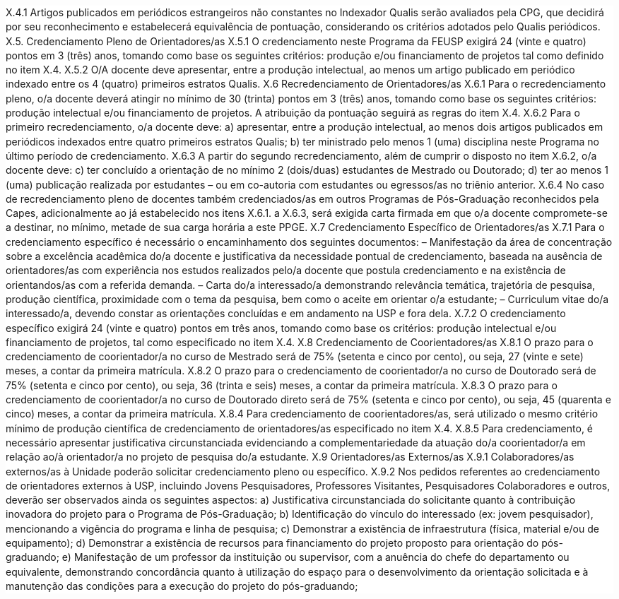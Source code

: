 X.4.1 Artigos publicados em periódicos estrangeiros não constantes no Indexador Qualis serão avaliados pela CPG, que decidirá por seu reconhecimento e estabelecerá equivalência de pontuação, considerando os critérios adotados pelo Qualis periódicos.
X.5. Credenciamento Pleno de Orientadores/as
X.5.1 O credenciamento neste Programa da FEUSP exigirá 24 (vinte e quatro) pontos em 3 (três) anos, tomando como base os seguintes critérios: produção e/ou financiamento de projetos tal como definido no item X.4.
X.5.2 O/A docente deve apresentar, entre a produção intelectual, ao menos um artigo publicado em periódico indexado entre os 4 (quatro) primeiros estratos Qualis.
X.6 Recredenciamento de Orientadores/as
X.6.1 Para o recredenciamento pleno, o/a docente deverá atingir no mínimo de 30 (trinta) pontos em 3 (três) anos, tomando como base os seguintes critérios: produção intelectual e/ou financiamento de projetos. A atribuição da pontuação seguirá as regras do item X.4.
X.6.2 Para o primeiro recredenciamento, o/a docente deve: a) apresentar, entre a produção intelectual, ao menos dois artigos publicados em periódicos indexados entre quatro primeiros estratos Qualis; b) ter ministrado pelo menos 1 (uma) disciplina neste Programa no último período de credenciamento.
X.6.3 A partir do segundo recredenciamento, além de cumprir o disposto no item X.6.2, o/a docente deve: c) ter concluído a orientação de no mínimo 2 (dois/duas) estudantes de Mestrado ou Doutorado; d) ter ao menos 1 (uma) publicação realizada por estudantes – ou em co-autoria com estudantes ou egressos/as no triênio anterior.
X.6.4 No caso de recredenciamento pleno de docentes também credenciados/as em outros Programas de Pós-Graduação reconhecidos pela Capes, adicionalmente ao já estabelecido nos itens X.6.1. a X.6.3, será exigida carta firmada em que o/a docente compromete-se a destinar, no mínimo, metade de sua carga horária a este PPGE.
X.7 Credenciamento Específico de Orientadores/as
X.7.1 Para o credenciamento específico é necessário o encaminhamento dos seguintes documentos:
– Manifestação da área de concentração sobre a excelência acadêmica do/a docente e justificativa da necessidade pontual de credenciamento, baseada na ausência de orientadores/as com experiência nos estudos realizados pelo/a docente que postula credenciamento e na existência de orientandos/as com a referida demanda.
– Carta do/a interessado/a demonstrando relevância temática, trajetória de pesquisa, produção científica, proximidade com o tema da pesquisa, bem como o aceite em orientar o/a estudante;
– Curriculum vitae do/a interessado/a, devendo constar as orientações concluídas e em andamento na USP e fora dela.
X.7.2 O credenciamento específico exigirá 24 (vinte e quatro) pontos em três anos, tomando como base os critérios: produção intelectual e/ou financiamento de projetos, tal como especificado no item X.4.
X.8 Credenciamento de Coorientadores/as
X.8.1 O prazo para o credenciamento de coorientador/a no curso de Mestrado será de 75% (setenta e cinco por cento), ou seja, 27 (vinte e sete) meses, a contar da primeira matrícula.
X.8.2 O prazo para o credenciamento de coorientador/a no curso de Doutorado será de 75% (setenta e cinco por cento), ou seja, 36 (trinta e seis) meses, a contar da primeira matrícula.
X.8.3 O prazo para o credenciamento de coorientador/a no curso de Doutorado direto será de 75% (setenta e cinco por cento), ou seja, 45 (quarenta e cinco) meses, a contar da primeira matrícula.
X.8.4 Para credenciamento de coorientadores/as, será utilizado o mesmo critério mínimo de produção científica de credenciamento de orientadores/as especificado no item X.4.
X.8.5 Para credenciamento, é necessário apresentar justificativa circunstanciada evidenciando a complementariedade da atuação do/a coorientador/a em relação ao/à orientador/a no projeto de pesquisa do/a estudante.
X.9 Orientadores/as Externos/as
X.9.1 Colaboradores/as externos/as à Unidade poderão solicitar credenciamento pleno ou específico.
X.9.2 Nos pedidos referentes ao credenciamento de orientadores externos à USP, incluindo Jovens Pesquisadores, Professores Visitantes, Pesquisadores Colaboradores e outros, deverão ser observados ainda os seguintes aspectos:
a) Justificativa circunstanciada do solicitante quanto à contribuição inovadora do projeto para o Programa de Pós-Graduação;
b) Identificação do vínculo do interessado (ex: jovem pesquisador), mencionando a vigência do programa e linha de pesquisa;
c) Demonstrar a existência de infraestrutura (física, material e/ou de equipamento);
d) Demonstrar a existência de recursos para financiamento do projeto proposto para orientação do pós-graduando;
e) Manifestação de um professor da instituição ou supervisor, com a anuência do chefe do departamento ou equivalente, demonstrando concordância quanto à utilização do espaço para o desenvolvimento da orientação solicitada e à manutenção das condições para a execução do projeto do pós-graduando;
